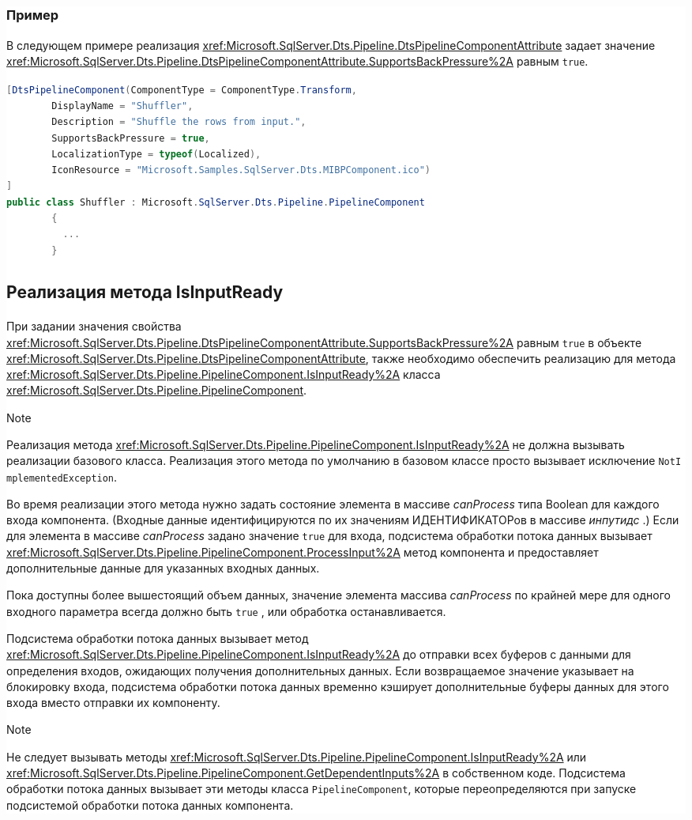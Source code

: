 ### <a name="example"></a>Пример  
 В следующем примере реализация <xref:Microsoft.SqlServer.Dts.Pipeline.DtsPipelineComponentAttribute> задает значение <xref:Microsoft.SqlServer.Dts.Pipeline.DtsPipelineComponentAttribute.SupportsBackPressure%2A> равным `true`.  
  
```csharp  
[DtsPipelineComponent(ComponentType = ComponentType.Transform,  
        DisplayName = "Shuffler",  
        Description = "Shuffle the rows from input.",  
        SupportsBackPressure = true,  
        LocalizationType = typeof(Localized),  
        IconResource = "Microsoft.Samples.SqlServer.Dts.MIBPComponent.ico")  
]  
public class Shuffler : Microsoft.SqlServer.Dts.Pipeline.PipelineComponent  
        {  
          ...  
        }  
```  
  
## <a name="implementing-the-isinputready-method"></a>Реализация метода IsInputReady  
 При задании значения свойства <xref:Microsoft.SqlServer.Dts.Pipeline.DtsPipelineComponentAttribute.SupportsBackPressure%2A> равным `true` в объекте <xref:Microsoft.SqlServer.Dts.Pipeline.DtsPipelineComponentAttribute>, также необходимо обеспечить реализацию для метода <xref:Microsoft.SqlServer.Dts.Pipeline.PipelineComponent.IsInputReady%2A> класса <xref:Microsoft.SqlServer.Dts.Pipeline.PipelineComponent>.  
  
> [!NOTE]  
>  Реализация метода <xref:Microsoft.SqlServer.Dts.Pipeline.PipelineComponent.IsInputReady%2A> не должна вызывать реализации базового класса. Реализация этого метода по умолчанию в базовом классе просто вызывает исключение `NotImplementedException`.  
  
 Во время реализации этого метода нужно задать состояние элемента в массиве *canProcess* типа Boolean для каждого входа компонента. (Входные данные идентифицируются по их значениям ИДЕНТИФИКАТОРов в массиве *инпутидс* .) Если для элемента в массиве *canProcess* задано значение `true` для входа, подсистема обработки потока данных вызывает <xref:Microsoft.SqlServer.Dts.Pipeline.PipelineComponent.ProcessInput%2A> метод компонента и предоставляет дополнительные данные для указанных входных данных.  
  
 Пока доступны более вышестоящий объем данных, значение элемента массива *canProcess* по крайней мере для одного входного параметра всегда должно быть `true` , или обработка останавливается.  
  
 Подсистема обработки потока данных вызывает метод <xref:Microsoft.SqlServer.Dts.Pipeline.PipelineComponent.IsInputReady%2A> до отправки всех буферов с данными для определения входов, ожидающих получения дополнительных данных. Если возвращаемое значение указывает на блокировку входа, подсистема обработки потока данных временно кэширует дополнительные буферы данных для этого входа вместо отправки их компоненту.  
  
> [!NOTE]  
>  Не следует вызывать методы <xref:Microsoft.SqlServer.Dts.Pipeline.PipelineComponent.IsInputReady%2A> или <xref:Microsoft.SqlServer.Dts.Pipeline.PipelineComponent.GetDependentInputs%2A> в собственном коде. Подсистема обработки потока данных вызывает эти методы класса `PipelineComponent`, которые переопределяются при запуске подсистемой обработки потока данных компонента.  
  